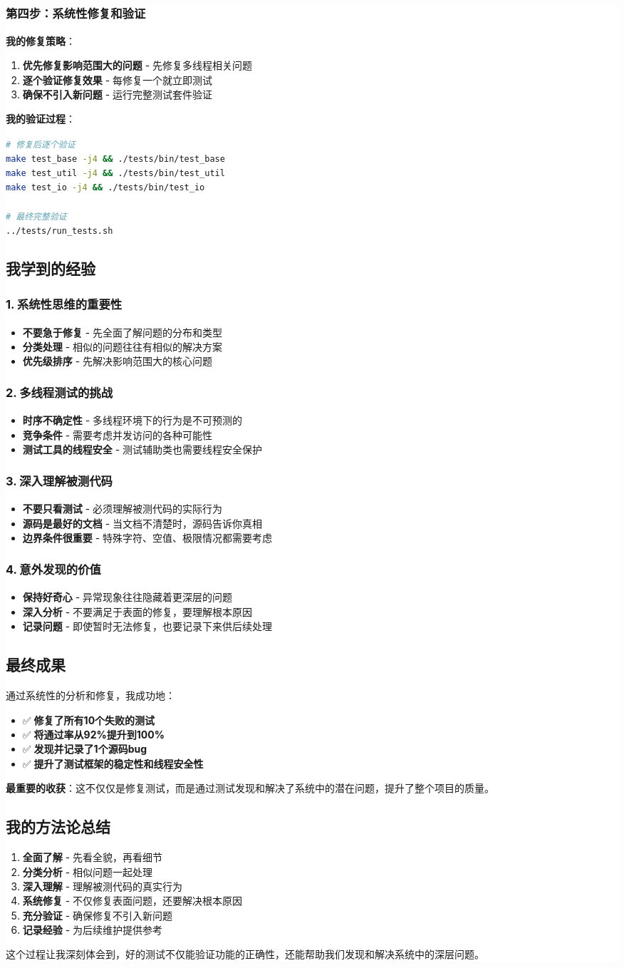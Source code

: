 ### 第四步：系统性修复和验证

**我的修复策略**：
1. **优先修复影响范围大的问题** - 先修复多线程相关问题
2. **逐个验证修复效果** - 每修复一个就立即测试
3. **确保不引入新问题** - 运行完整测试套件验证

**我的验证过程**：
```bash
# 修复后逐个验证
make test_base -j4 && ./tests/bin/test_base
make test_util -j4 && ./tests/bin/test_util  
make test_io -j4 && ./tests/bin/test_io

# 最终完整验证
../tests/run_tests.sh
```

## 我学到的经验

### 1. 系统性思维的重要性
- **不要急于修复** - 先全面了解问题的分布和类型
- **分类处理** - 相似的问题往往有相似的解决方案
- **优先级排序** - 先解决影响范围大的核心问题

### 2. 多线程测试的挑战
- **时序不确定性** - 多线程环境下的行为是不可预测的
- **竞争条件** - 需要考虑并发访问的各种可能性
- **测试工具的线程安全** - 测试辅助类也需要线程安全保护

### 3. 深入理解被测代码
- **不要只看测试** - 必须理解被测代码的实际行为
- **源码是最好的文档** - 当文档不清楚时，源码告诉你真相
- **边界条件很重要** - 特殊字符、空值、极限情况都需要考虑

### 4. 意外发现的价值
- **保持好奇心** - 异常现象往往隐藏着更深层的问题
- **深入分析** - 不要满足于表面的修复，要理解根本原因
- **记录问题** - 即使暂时无法修复，也要记录下来供后续处理

## 最终成果

通过系统性的分析和修复，我成功地：

- ✅ **修复了所有10个失败的测试**
- ✅ **将通过率从92%提升到100%**
- ✅ **发现并记录了1个源码bug**
- ✅ **提升了测试框架的稳定性和线程安全性**

**最重要的收获**：这不仅仅是修复测试，而是通过测试发现和解决了系统中的潜在问题，提升了整个项目的质量。

## 我的方法论总结

1. **全面了解** - 先看全貌，再看细节
2. **分类分析** - 相似问题一起处理
3. **深入理解** - 理解被测代码的真实行为
4. **系统修复** - 不仅修复表面问题，还要解决根本原因
5. **充分验证** - 确保修复不引入新问题
6. **记录经验** - 为后续维护提供参考

这个过程让我深刻体会到，好的测试不仅能验证功能的正确性，还能帮助我们发现和解决系统中的深层问题。

